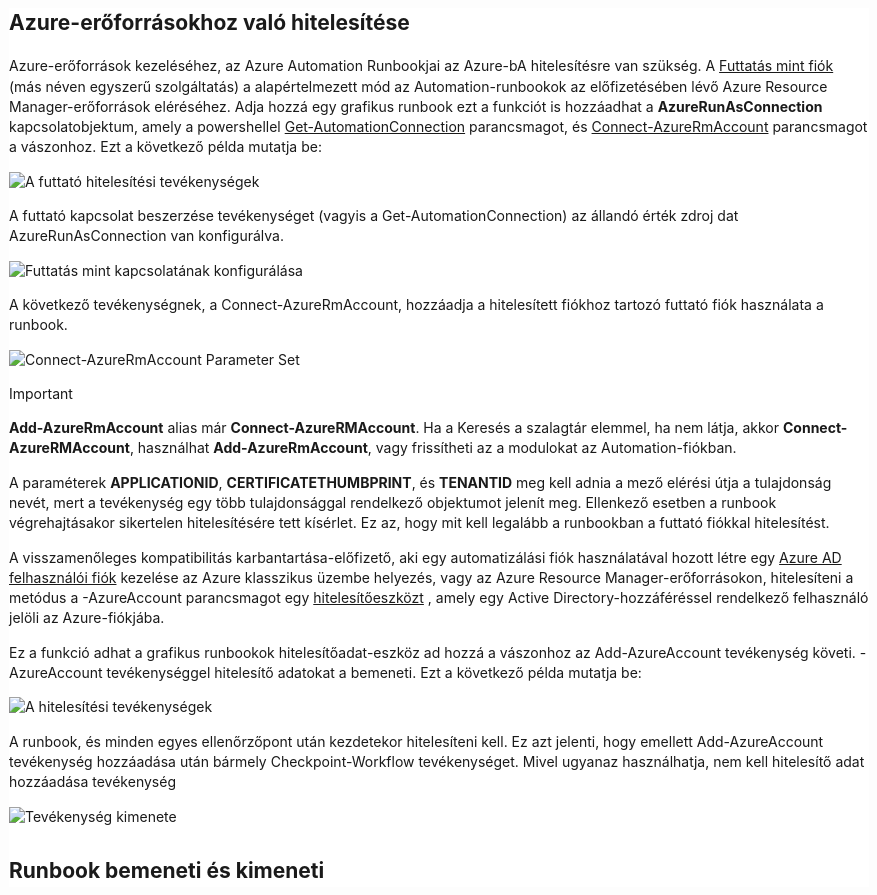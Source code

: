 ## <a name="authenticating-to-azure-resources"></a>Azure-erőforrásokhoz való hitelesítése

Azure-erőforrások kezeléséhez, az Azure Automation Runbookjai az Azure-bA hitelesítésre van szükség. A [Futtatás mint fiók](automation-create-runas-account.md) (más néven egyszerű szolgáltatás) a alapértelmezett mód az Automation-runbookok az előfizetésében lévő Azure Resource Manager-erőforrások eléréséhez. Adja hozzá egy grafikus runbook ezt a funkciót is hozzáadhat a **AzureRunAsConnection** kapcsolatobjektum, amely a powershellel [Get-AutomationConnection](https://technet.microsoft.com/library/dn919922%28v=sc.16%29.aspx) parancsmagot, és [ Connect-AzureRmAccount](/powershell/module/azurerm.profile/connect-azurermaccount) parancsmagot a vászonhoz. Ezt a következő példa mutatja be:

![A futtató hitelesítési tevékenységek](media/automation-graphical-authoring-intro/authenticate-run-as-account.png)

A futtató kapcsolat beszerzése tevékenységet (vagyis a Get-AutomationConnection) az állandó érték zdroj dat AzureRunAsConnection van konfigurálva.

![Futtatás mint kapcsolatának konfigurálása](media/automation-graphical-authoring-intro/authenticate-runas-parameterset.png)

A következő tevékenységnek, a Connect-AzureRmAccount, hozzáadja a hitelesített fiókhoz tartozó futtató fiók használata a runbook.

![Connect-AzureRmAccount Parameter Set](media/automation-graphical-authoring-intro/authenticate-conn-to-azure-parameter-set.png)

> [!IMPORTANT]
> **Add-AzureRmAccount** alias már **Connect-AzureRMAccount**. Ha a Keresés a szalagtár elemmel, ha nem látja, akkor **Connect-AzureRMAccount**, használhat **Add-AzureRmAccount**, vagy frissítheti az a modulokat az Automation-fiókban.

A paraméterek **APPLICATIONID**, **CERTIFICATETHUMBPRINT**, és **TENANTID** meg kell adnia a mező elérési útja a tulajdonság nevét, mert a tevékenység egy több tulajdonsággal rendelkező objektumot jelenít meg. Ellenkező esetben a runbook végrehajtásakor sikertelen hitelesítésére tett kísérlet. Ez az, hogy mit kell legalább a runbookban a futtató fiókkal hitelesítést.

A visszamenőleges kompatibilitás karbantartása-előfizető, aki egy automatizálási fiók használatával hozott létre egy [Azure AD felhasználói fiók](automation-create-aduser-account.md) kezelése az Azure klasszikus üzembe helyezés, vagy az Azure Resource Manager-erőforrásokon, hitelesíteni a metódus a -AzureAccount parancsmagot egy [hitelesítőeszközt](automation-credentials.md) , amely egy Active Directory-hozzáféréssel rendelkező felhasználó jelöli az Azure-fiókjába.

Ez a funkció adhat a grafikus runbookok hitelesítőadat-eszköz ad hozzá a vászonhoz az Add-AzureAccount tevékenység követi. -AzureAccount tevékenységgel hitelesítő adatokat a bemeneti. Ezt a következő példa mutatja be:

![A hitelesítési tevékenységek](media/automation-graphical-authoring-intro/authentication-activities.png)

A runbook, és minden egyes ellenőrzőpont után kezdetekor hitelesíteni kell. Ez azt jelenti, hogy emellett Add-AzureAccount tevékenység hozzáadása után bármely Checkpoint-Workflow tevékenységet. Mivel ugyanaz használhatja, nem kell hitelesítő adat hozzáadása tevékenység

![Tevékenység kimenete](media/automation-graphical-authoring-intro/authentication-activity-output.png)

## <a name="runbook-input-and-output"></a>Runbook bemeneti és kimeneti
